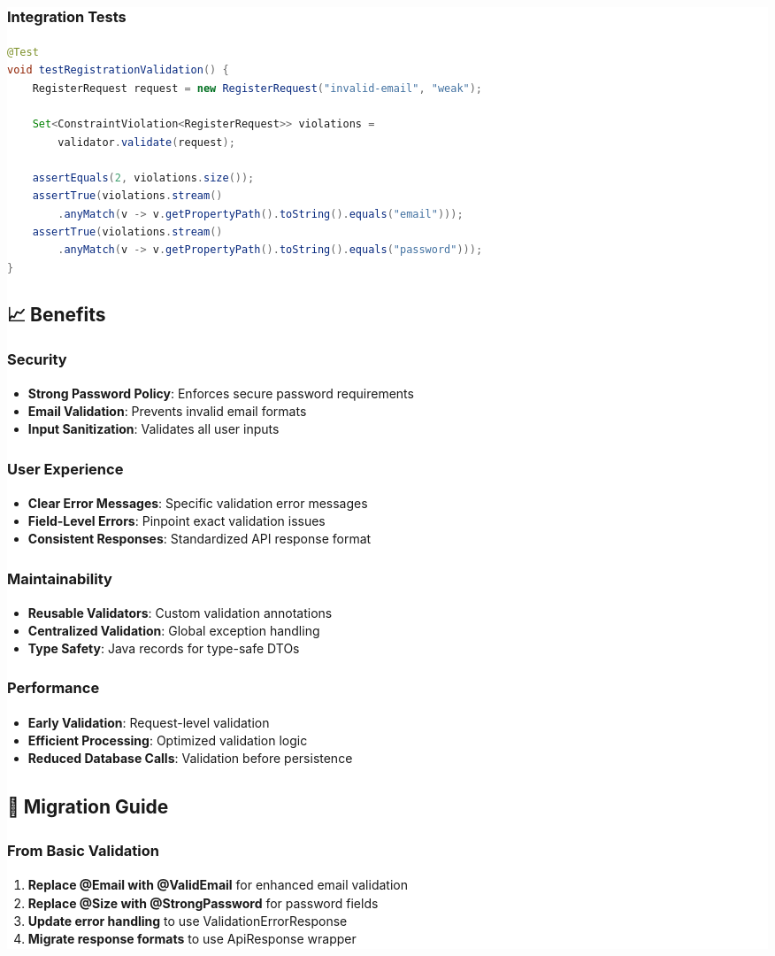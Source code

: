 ### Integration Tests

```java
@Test
void testRegistrationValidation() {
    RegisterRequest request = new RegisterRequest("invalid-email", "weak");

    Set<ConstraintViolation<RegisterRequest>> violations =
        validator.validate(request);

    assertEquals(2, violations.size());
    assertTrue(violations.stream()
        .anyMatch(v -> v.getPropertyPath().toString().equals("email")));
    assertTrue(violations.stream()
        .anyMatch(v -> v.getPropertyPath().toString().equals("password")));
}
```

## 📈 Benefits

### Security

- **Strong Password Policy**: Enforces secure password requirements
- **Email Validation**: Prevents invalid email formats
- **Input Sanitization**: Validates all user inputs

### User Experience

- **Clear Error Messages**: Specific validation error messages
- **Field-Level Errors**: Pinpoint exact validation issues
- **Consistent Responses**: Standardized API response format

### Maintainability

- **Reusable Validators**: Custom validation annotations
- **Centralized Validation**: Global exception handling
- **Type Safety**: Java records for type-safe DTOs

### Performance

- **Early Validation**: Request-level validation
- **Efficient Processing**: Optimized validation logic
- **Reduced Database Calls**: Validation before persistence

## 🔄 Migration Guide

### From Basic Validation

1. **Replace @Email with @ValidEmail** for enhanced email validation
2. **Replace @Size with @StrongPassword** for password fields
3. **Update error handling** to use ValidationErrorResponse
4. **Migrate response formats** to use ApiResponse wrapper
